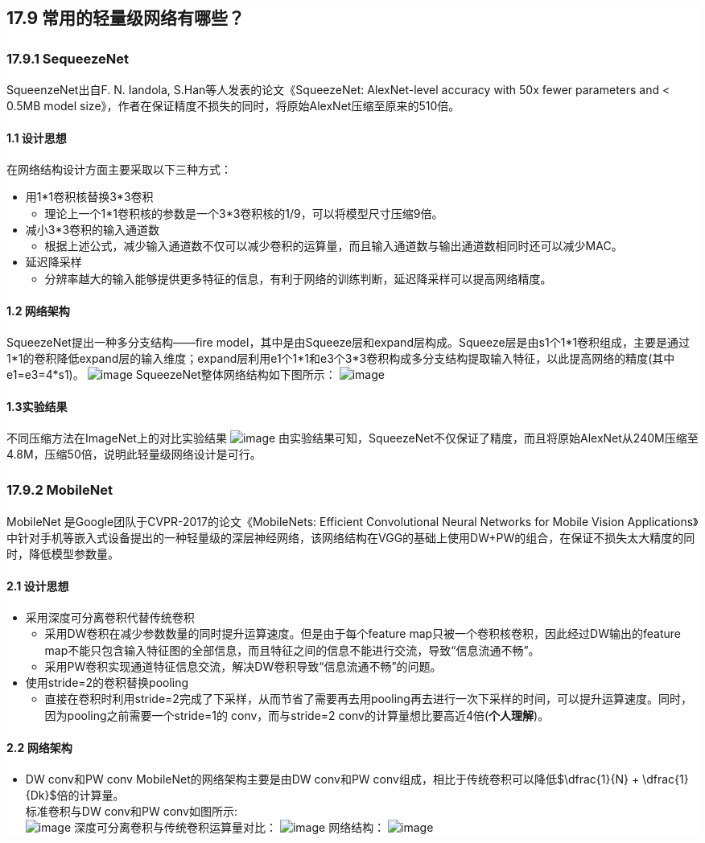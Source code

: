 ## 17.9 常用的轻量级网络有哪些？
### 17.9.1 SequeezeNet
SqueenzeNet出自F. N. Iandola, S.Han等人发表的论文《SqueezeNet: AlexNet-level accuracy with 50x fewer parameters and < 0.5MB model size》，作者在保证精度不损失的同时，将原始AlexNet压缩至原来的510倍。
#### 1.1 设计思想
在网络结构设计方面主要采取以下三种方式：
* 用1\*1卷积核替换3\*3卷积
  * 理论上一个1\*1卷积核的参数是一个3\*3卷积核的1/9，可以将模型尺寸压缩9倍。
* 减小3\*3卷积的输入通道数
  * 根据上述公式，减少输入通道数不仅可以减少卷积的运算量，而且输入通道数与输出通道数相同时还可以减少MAC。
* 延迟降采样
  * 分辨率越大的输入能够提供更多特征的信息，有利于网络的训练判断，延迟降采样可以提高网络精度。
#### 1.2 网络架构
SqueezeNet提出一种多分支结构——fire model，其中是由Squeeze层和expand层构成。Squeeze层是由s1个1\*1卷积组成，主要是通过1\*1的卷积降低expand层的输入维度；expand层利用e1个1\*1和e3个3\*3卷积构成多分支结构提取输入特征，以此提高网络的精度(其中e1=e3=4*s1)。
![image](img/ch17/9.png)
SqueezeNet整体网络结构如下图所示：
![image](img/ch17/10.png)

#### 1.3实验结果
不同压缩方法在ImageNet上的对比实验结果
![image](img/ch17/11.png)
由实验结果可知，SqueezeNet不仅保证了精度，而且将原始AlexNet从240M压缩至4.8M，压缩50倍，说明此轻量级网络设计是可行。

### 17.9.2 MobileNet
MobileNet 是Google团队于CVPR-2017的论文《MobileNets: Efficient Convolutional Neural Networks for Mobile Vision Applications》中针对手机等嵌入式设备提出的一种轻量级的深层神经网络，该网络结构在VGG的基础上使用DW+PW的组合，在保证不损失太大精度的同时，降低模型参数量。
#### 2.1 设计思想
* 采用深度可分离卷积代替传统卷积
  * 采用DW卷积在减少参数数量的同时提升运算速度。但是由于每个feature map只被一个卷积核卷积，因此经过DW输出的feature map不能只包含输入特征图的全部信息，而且特征之间的信息不能进行交流，导致“信息流通不畅”。
  * 采用PW卷积实现通道特征信息交流，解决DW卷积导致“信息流通不畅”的问题。
* 使用stride=2的卷积替换pooling
  * 直接在卷积时利用stride=2完成了下采样，从而节省了需要再去用pooling再去进行一次下采样的时间，可以提升运算速度。同时，因为pooling之前需要一个stride=1的 conv，而与stride=2 conv的计算量想比要高近4倍(**个人理解**)。
#### 2.2 网络架构
* DW conv和PW conv
  MobileNet的网络架构主要是由DW conv和PW conv组成，相比于传统卷积可以降低$\dfrac{1}{N} + \dfrac{1}{Dk}​$倍的计算量。  
  标准卷积与DW conv和PW conv如图所示:  
  ![image](img/ch17/12.png)
  深度可分离卷积与传统卷积运算量对比：
  ![image](img/ch17/13.png)
  网络结构：
  ![image](img/ch17/14.png)
